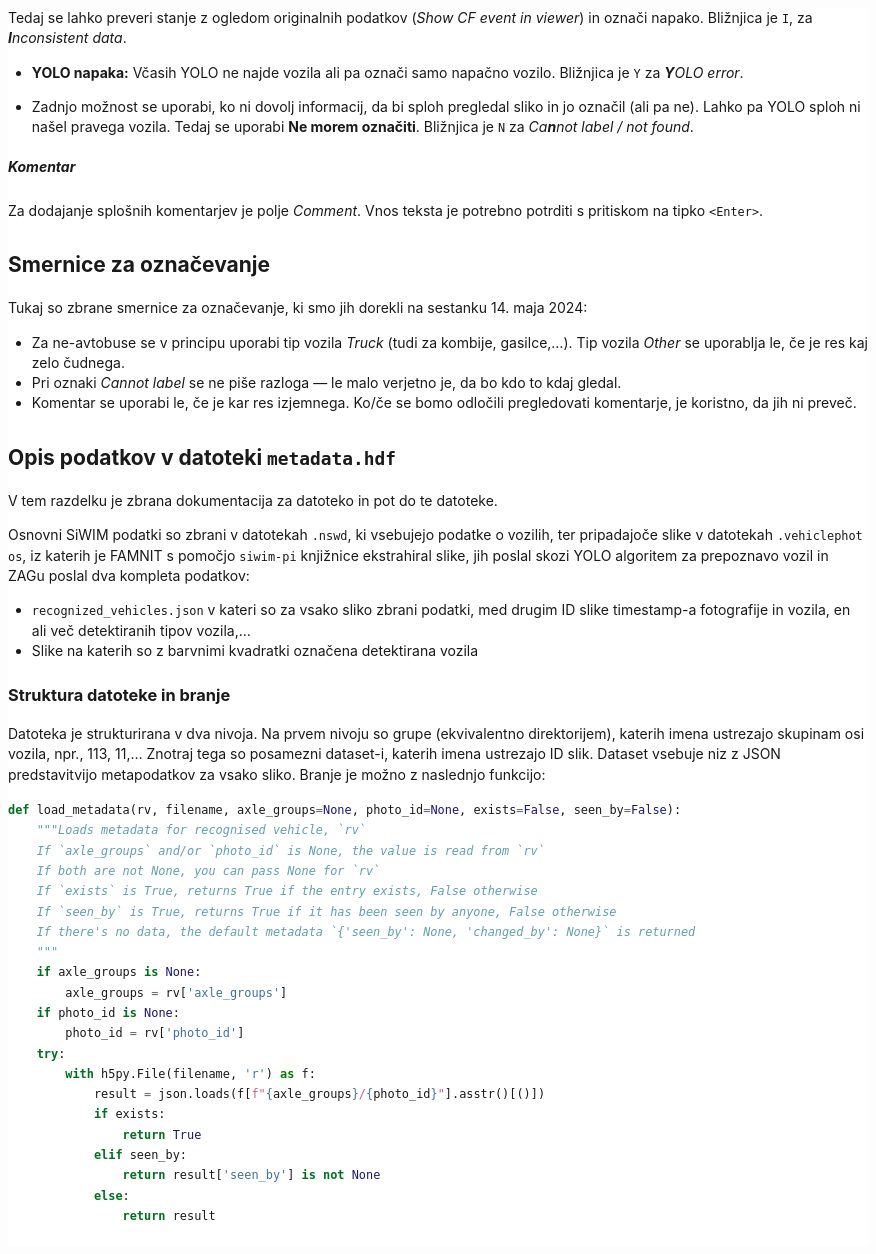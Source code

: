  Tedaj se lahko preveri stanje z ogledom originalnih podatkov (*Show CF event in viewer*) in označi napako. Bližnjica je `I`, za ***I**nconsistent data*.

- **YOLO napaka:** Včasih YOLO ne najde vozila ali pa označi samo napačno vozilo. Bližnjica je `Y` za ***Y**OLO error*.

- Zadnjo možnost se uporabi, ko ni dovolj informacij, da bi sploh pregledal sliko in jo označil (ali pa ne). Lahko pa YOLO sploh ni našel pravega vozila. Tedaj se uporabi **Ne morem označiti**. Bližnjica je `N` za *Ca**n**not label / not found*.

##### Komentar

Za dodajanje splošnih komentarjev je polje *Comment*. Vnos teksta je potrebno potrditi s pritiskom na tipko `<Enter>`.

## Smernice za označevanje

Tukaj so zbrane smernice za označevanje, ki smo jih dorekli na sestanku 14. maja 2024:

- Za ne-avtobuse se v principu uporabi tip vozila *Truck* (tudi za kombije, gasilce,…). Tip vozila *Other* se uporablja le, če je res kaj zelo čudnega.
- Pri oznaki *Cannot label* se ne piše razloga — le malo verjetno je, da bo kdo to kdaj gledal.
- Komentar se uporabi le, če je kar res izjemnega. Ko/če se bomo odločili pregledovati komentarje, je koristno, da jih ni preveč.

## Opis podatkov v datoteki `metadata.hdf`

V tem razdelku je zbrana dokumentacija za datoteko in pot do te datoteke.

Osnovni SiWIM podatki so zbrani v datotekah `.nswd`, ki vsebujejo podatke o vozilih, ter pripadajoče slike v datotekah `.vehiclephotos`, iz katerih je FAMNIT s pomočjo `siwim-pi` knjižnice ekstrahiral slike, jih poslal skozi YOLO algoritem za prepoznavo vozil in ZAGu poslal dva kompleta podatkov:

- `recognized_vehicles.json` v kateri so za vsako sliko zbrani podatki, med drugim ID slike timestamp-a fotografije in vozila, en ali več detektiranih tipov vozila,…
- Slike na katerih so z barvnimi kvadratki označena detektirana vozila

### Struktura datoteke in branje

Datoteka je strukturirana v dva nivoja. Na prvem nivoju so grupe (ekvivalentno direktorijem), katerih imena ustrezajo skupinam osi vozila, npr., 113, 11,… Znotraj tega so posamezni dataset-i, katerih imena ustrezajo ID slik. Dataset vsebuje niz z JSON predstavitvijo metapodatkov za vsako sliko. Branje je možno z naslednjo funkcijo:

```python
def load_metadata(rv, filename, axle_groups=None, photo_id=None, exists=False, seen_by=False):
    """Loads metadata for recognised vehicle, `rv`
    If `axle_groups` and/or `photo_id` is None, the value is read from `rv`
    If both are not None, you can pass None for `rv`
    If `exists` is True, returns True if the entry exists, False otherwise
    If `seen_by` is True, returns True if it has been seen by anyone, False otherwise
    If there's no data, the default metadata `{'seen_by': None, 'changed_by': None}` is returned
    """
    if axle_groups is None:
        axle_groups = rv['axle_groups']
    if photo_id is None:
        photo_id = rv['photo_id']
    try:
        with h5py.File(filename, 'r') as f:
            result = json.loads(f[f"{axle_groups}/{photo_id}"].asstr()[()])
            if exists:
                return True
            elif seen_by:
                return result['seen_by'] is not None
            else:
                return result
                
```